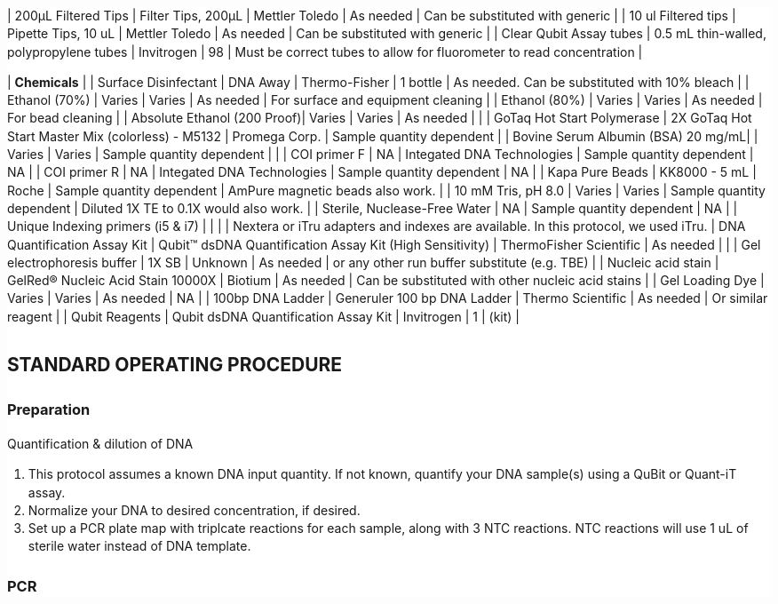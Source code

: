 | 200µL Filtered Tips | Filter Tips, 200µL | Mettler Toledo | As needed | Can be substituted with generic |
| 10 ul Filtered tips | Pipette Tips, 10 uL | Mettler Toledo | As needed | Can be substituted with generic |
| Clear Qubit Assay tubes | 0.5 mL thin-walled, polypropylene tubes | Invitrogen | 98 | Must be correct tubes to allow for fluorometer to read concentration |

| **Chemicals** |
| Surface Disinfectant | DNA Away | Thermo-Fisher | 1 bottle | As needed. Can be substituted with 10% bleach |
| Ethanol (70%) | Varies | Varies | As needed | For surface and equipment cleaning |
| Ethanol (80%) | Varies | Varies | As needed | For bead cleaning |
| Absolute Ethanol (200 Proof)| Varies | Varies | As needed |  |
| GoTaq Hot Start Polymerase |  2X GoTaq Hot Start Master Mix (colorless) - M5132 | Promega Corp. | Sample quantity dependent | 
| Bovine Serum Albumin (BSA) 20 mg/mL| | Varies | Varies | Sample quantity dependent | |
| COI primer F | NA | Integated DNA Technologies | Sample quantity dependent | NA |
| COI primer R | NA | Integated DNA Technologies | Sample quantity dependent | NA |
| Kapa Pure Beads | KK8000 - 5 mL | Roche | Sample quantity dependent | AmPure magnetic beads also work. |
| 10 mM Tris, pH 8.0 | Varies | Varies | Sample quantity dependent | Diluted 1X TE to 0.1X would also work. |
| Sterile, Nuclease-Free Water | NA | Sample quantity dependent | NA |
| Unique Indexing primers (i5 & i7) | | | | Nextera or iTru adapters and indexes are available. In this protocol, we used iTru.
| DNA Quantification Assay Kit | Qubit™ dsDNA Quantification Assay Kit (High Sensitivity)  | ThermoFisher Scientific | As needed |  |
| Gel electrophoresis buffer | 1X SB | Unknown | As needed | or any other run buffer substitute (e.g. TBE) | 
| Nucleic acid stain | GelRed® Nucleic Acid Stain 10000X | Biotium | As needed | Can be substituted with other nucleic acid stains |
| Gel Loading Dye | Varies | Varies | As needed | NA |
| 100bp DNA Ladder | Generuler 100 bp DNA Ladder | Thermo Scientific | As needed | Or similar reagent |
| Qubit Reagents | Qubit dsDNA Quantification Assay Kit | Invitrogen | 1 | (kit) |

## STANDARD OPERATING PROCEDURE

### Preparation

Quantification & dilution of DNA
1. This protocol assumes a known DNA input quantity. If not known, quantify your DNA sample(s) using a QuBit or Quant-iT assay. 
2. Normalize your DNA to desired concentration, if desired.
3. Set up a PCR plate map with triplcate reactions for each sample, along with 3 NTC reactions. NTC reactions will use 1 uL of sterile water instead of DNA template.

### PCR
